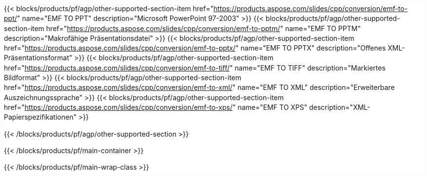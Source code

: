 {{< blocks/products/pf/agp/other-supported-section-item href="https://products.aspose.com/slides/cpp/conversion/emf-to-ppt/" name="EMF TO PPT" description="Microsoft PowerPoint 97-2003" >}}
{{< blocks/products/pf/agp/other-supported-section-item href="https://products.aspose.com/slides/cpp/conversion/emf-to-pptm/" name="EMF TO PPTM" description="Makrofähige Präsentationsdatei" >}}
{{< blocks/products/pf/agp/other-supported-section-item href="https://products.aspose.com/slides/cpp/conversion/emf-to-pptx/" name="EMF TO PPTX" description="Offenes XML-Präsentationsformat" >}}
{{< blocks/products/pf/agp/other-supported-section-item href="https://products.aspose.com/slides/cpp/conversion/emf-to-tiff/" name="EMF TO TIFF" description="Markiertes Bildformat" >}}
{{< blocks/products/pf/agp/other-supported-section-item href="https://products.aspose.com/slides/cpp/conversion/emf-to-xml/" name="EMF TO XML" description="Erweiterbare Auszeichnungssprache" >}}
{{< blocks/products/pf/agp/other-supported-section-item href="https://products.aspose.com/slides/cpp/conversion/emf-to-xps/" name="EMF TO XPS" description="XML-Papierspezifikationen" >}}

{{< /blocks/products/pf/agp/other-supported-section >}}

{{< /blocks/products/pf/main-container >}}
    
{{< /blocks/products/pf/main-wrap-class >}}